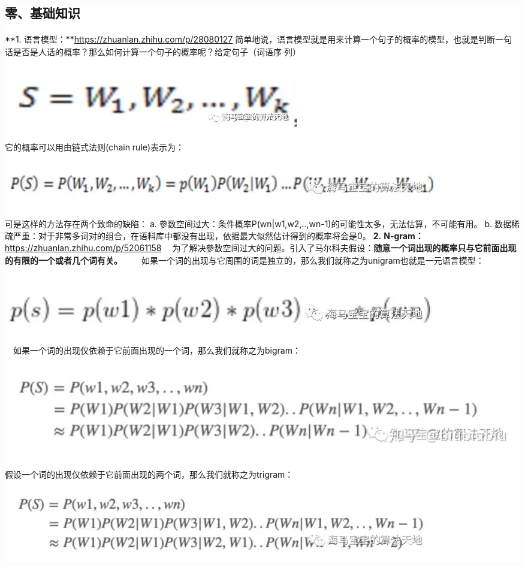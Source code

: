 ## **零、基础知识**

**1. 语言模型：**https://zhuanlan.zhihu.com/p/28080127
简单地说，语言模型就是用来计算一个句子的概率的模型，也就是判断一句
话是否是人话的概率？那么如何计算一个句子的概率呢？给定句子（词语序
列）

![img](知识图谱.assets/v2-1b469c85e58c2bda3c997b2fa2bc5a39_720w.webp)


它的概率可以用由链式法则(chain rule)表示为：

![img](知识图谱.assets/v2-ae2eac4ed00231669a4cdeef71569de6_720w.webp)


可是这样的方法存在两个致命的缺陷：
a. 參数空间过大：条件概率P(wn|w1,w2,..,wn-1)的可能性太多，无法估算，不可能有用。
b. 数据稀疏严重：对于非常多词对的组合，在语料库中都没有出现，依据最大似然估计得到的概率将会是0。
**2.** **N-gram：** https://zhuanlan.zhihu.com/p/52061158
　为了解决參数空间过大的问题。引入了马尔科夫假设：**随意一个词出现的概率只与它前面出现的有限的一个或者几个词有关。**
　　如果一个词的出现与它周围的词是独立的，那么我们就称之为unigram也就是一元语言模型：

![img](知识图谱.assets/v2-4b4de6d9ce018a2fc62373c15ebb3337_720w.webp)

　如果一个词的出现仅依赖于它前面出现的一个词，那么我们就称之为bigram：

![img](知识图谱.assets/v2-4b6d43709816e9a4189f2fdddffa01b9_720w.webp)

假设一个词的出现仅依赖于它前面出现的两个词，那么我们就称之为trigram：

![img](知识图谱.assets/v2-fb1af7e31346df640a86c550e5bca806_720w.webp)
